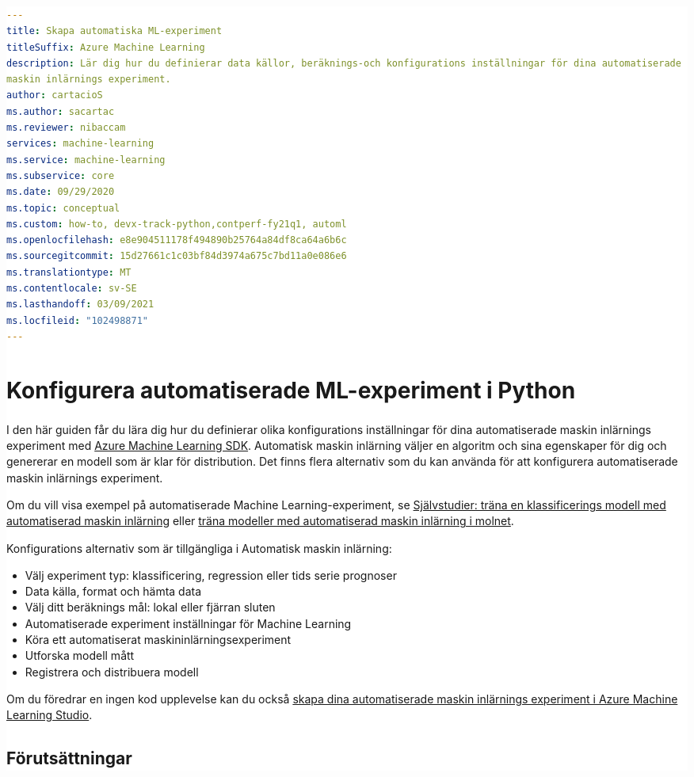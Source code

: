 ```yaml
---
title: Skapa automatiska ML-experiment
titleSuffix: Azure Machine Learning
description: Lär dig hur du definierar data källor, beräknings-och konfigurations inställningar för dina automatiserade maskin inlärnings experiment.
author: cartacioS
ms.author: sacartac
ms.reviewer: nibaccam
services: machine-learning
ms.service: machine-learning
ms.subservice: core
ms.date: 09/29/2020
ms.topic: conceptual
ms.custom: how-to, devx-track-python,contperf-fy21q1, automl
ms.openlocfilehash: e8e904511178f494890b25764a84df8ca64a6b6c
ms.sourcegitcommit: 15d27661c1c03bf84d3974a675c7bd11a0e086e6
ms.translationtype: MT
ms.contentlocale: sv-SE
ms.lasthandoff: 03/09/2021
ms.locfileid: "102498871"
---
```

# <a name="configure-automated-ml-experiments-in-python"></a>Konfigurera automatiserade ML-experiment i Python


I den här guiden får du lära dig hur du definierar olika konfigurations inställningar för dina automatiserade maskin inlärnings experiment med [Azure Machine Learning SDK](/python/api/overview/azure/ml/intro). Automatisk maskin inlärning väljer en algoritm och sina egenskaper för dig och genererar en modell som är klar för distribution. Det finns flera alternativ som du kan använda för att konfigurera automatiserade maskin inlärnings experiment.

Om du vill visa exempel på automatiserade Machine Learning-experiment, se [Självstudier: träna en klassificerings modell med automatiserad maskin inlärning](tutorial-auto-train-models.md) eller [träna modeller med automatiserad maskin inlärning i molnet](how-to-auto-train-remote.md).

Konfigurations alternativ som är tillgängliga i Automatisk maskin inlärning:

* Välj experiment typ: klassificering, regression eller tids serie prognoser
* Data källa, format och hämta data
* Välj ditt beräknings mål: lokal eller fjärran sluten
* Automatiserade experiment inställningar för Machine Learning
* Köra ett automatiserat maskininlärningsexperiment
* Utforska modell mått
* Registrera och distribuera modell

Om du föredrar en ingen kod upplevelse kan du också [skapa dina automatiserade maskin inlärnings experiment i Azure Machine Learning Studio](how-to-use-automated-ml-for-ml-models.md).

## <a name="prerequisites"></a>Förutsättningar

